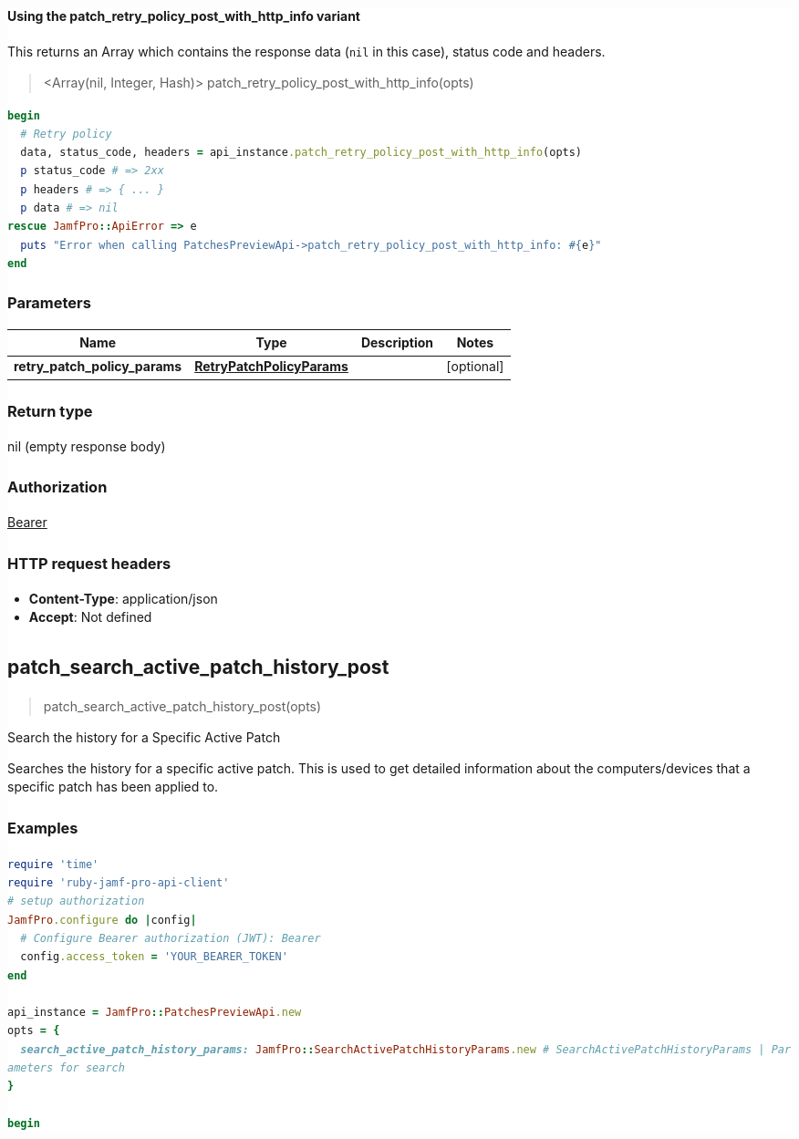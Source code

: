 #### Using the patch_retry_policy_post_with_http_info variant

This returns an Array which contains the response data (`nil` in this case), status code and headers.

> <Array(nil, Integer, Hash)> patch_retry_policy_post_with_http_info(opts)

```ruby
begin
  # Retry policy 
  data, status_code, headers = api_instance.patch_retry_policy_post_with_http_info(opts)
  p status_code # => 2xx
  p headers # => { ... }
  p data # => nil
rescue JamfPro::ApiError => e
  puts "Error when calling PatchesPreviewApi->patch_retry_policy_post_with_http_info: #{e}"
end
```

### Parameters

| Name | Type | Description | Notes |
| ---- | ---- | ----------- | ----- |
| **retry_patch_policy_params** | [**RetryPatchPolicyParams**](RetryPatchPolicyParams.md) |  | [optional] |

### Return type

nil (empty response body)

### Authorization

[Bearer](../README.md#Bearer)

### HTTP request headers

- **Content-Type**: application/json
- **Accept**: Not defined


## patch_search_active_patch_history_post

> <ActivePatchHistorySearchResults> patch_search_active_patch_history_post(opts)

Search the history for a Specific Active Patch 

Searches the history for a specific active patch.  This is used to get detailed information about the computers/devices that a specific patch has been applied to.

### Examples

```ruby
require 'time'
require 'ruby-jamf-pro-api-client'
# setup authorization
JamfPro.configure do |config|
  # Configure Bearer authorization (JWT): Bearer
  config.access_token = 'YOUR_BEARER_TOKEN'
end

api_instance = JamfPro::PatchesPreviewApi.new
opts = {
  search_active_patch_history_params: JamfPro::SearchActivePatchHistoryParams.new # SearchActivePatchHistoryParams | Parameters for search
}

begin
```